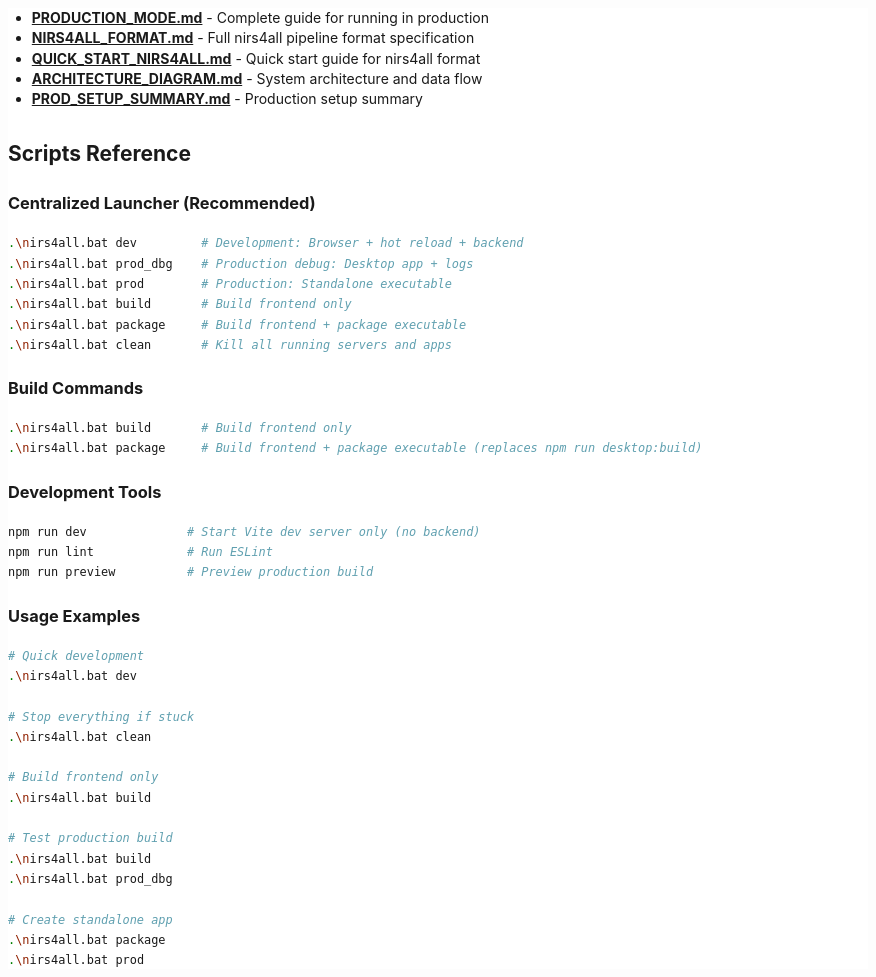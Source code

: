 - **[PRODUCTION_MODE.md](PRODUCTION_MODE.md)** - Complete guide for running in production
- **[NIRS4ALL_FORMAT.md](NIRS4ALL_FORMAT.md)** - Full nirs4all pipeline format specification
- **[QUICK_START_NIRS4ALL.md](QUICK_START_NIRS4ALL.md)** - Quick start guide for nirs4all format
- **[ARCHITECTURE_DIAGRAM.md](ARCHITECTURE_DIAGRAM.md)** - System architecture and data flow
- **[PROD_SETUP_SUMMARY.md](PROD_SETUP_SUMMARY.md)** - Production setup summary

## Scripts Reference

### Centralized Launcher (Recommended)
```bash
.\nirs4all.bat dev         # Development: Browser + hot reload + backend
.\nirs4all.bat prod_dbg    # Production debug: Desktop app + logs
.\nirs4all.bat prod        # Production: Standalone executable
.\nirs4all.bat build       # Build frontend only
.\nirs4all.bat package     # Build frontend + package executable
.\nirs4all.bat clean       # Kill all running servers and apps
```

### Build Commands
```bash
.\nirs4all.bat build       # Build frontend only
.\nirs4all.bat package     # Build frontend + package executable (replaces npm run desktop:build)
```

### Development Tools
```bash
npm run dev              # Start Vite dev server only (no backend)
npm run lint             # Run ESLint
npm run preview          # Preview production build
```

### Usage Examples
```bash
# Quick development
.\nirs4all.bat dev

# Stop everything if stuck
.\nirs4all.bat clean

# Build frontend only
.\nirs4all.bat build

# Test production build
.\nirs4all.bat build
.\nirs4all.bat prod_dbg

# Create standalone app
.\nirs4all.bat package
.\nirs4all.bat prod
```
